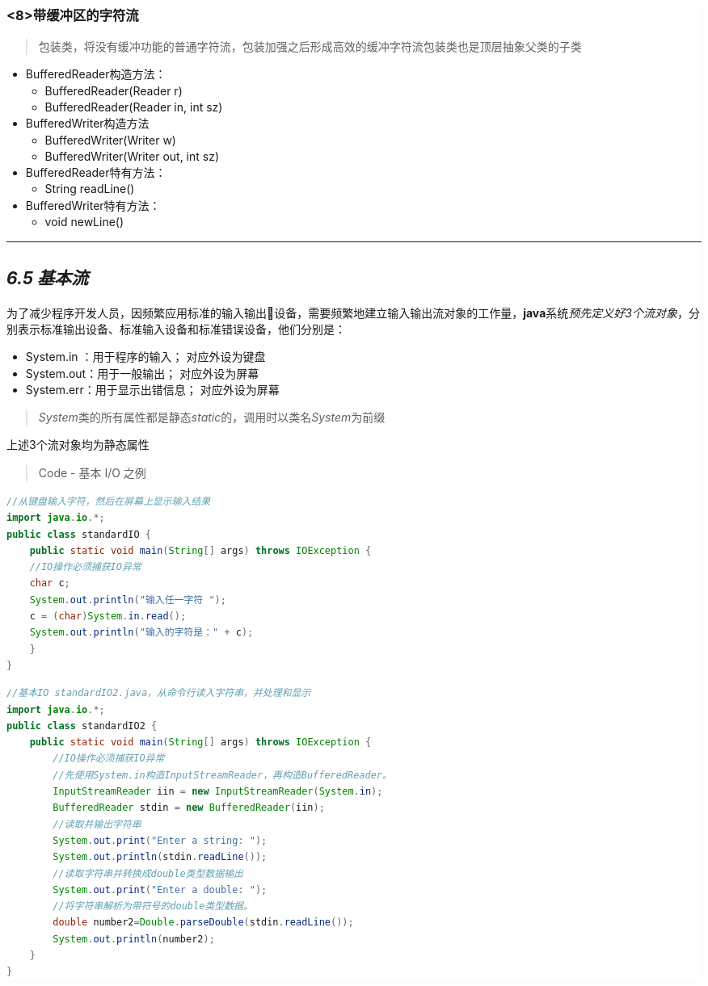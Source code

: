 ### <8>带缓冲区的字符流

> 包装类，将没有缓冲功能的普通字符流，包装加强之后形成高效的缓冲字符流包装类也是顶层抽象父类的子类

- BufferedReader构造方法：
  - BufferedReader(Reader r)
  - BufferedReader(Reader in, int sz)
- BufferedWriter构造方法
  - BufferedWriter(Writer w)
  - BufferedWriter(Writer out, int sz)
- BufferedReader特有方法：
  - String readLine()
- BufferedWriter特有方法：
  - void newLine()

---

## *6.5 基本流*

为了减少程序开发人员，因频繁应用标准的输入输出设备，需要频繁地建立输入输出流对象的工作量，**java**系统*预先定义好3个流对象*，分别表示标准输出设备、标准输入设备和标准错误设备，他们分别是：

- System.in  ：用于程序的输入；      对应外设为键盘
- System.out：用于一般输出；         对应外设为屏幕
- System.err：用于显示出错信息；  对应外设为屏幕

> *System*类的所有属性都是静态*static*的，调用时以类名*System*为前缀

上述3个流对象均为静态属性

> Code - 基本 I/O 之例

```java
//从键盘输入字符，然后在屏幕上显示输入结果
import java.io.*;
public class standardIO {
    public static void main(String[] args) throws IOException {
    //IO操作必须捕获IO异常
    char c;
    System.out.println("输入任一字符 ");
    c = (char)System.in.read();
    System.out.println("输入的字符是：" + c);
    }
}
```

```java
//基本IO standardIO2.java，从命令行读入字符串，并处理和显示
import java.io.*;
public class standardIO2 {
    public static void main(String[] args) throws IOException {
        //IO操作必须捕获IO异常
        //先使用System.in构造InputStreamReader，再构造BufferedReader。
        InputStreamReader iin = new InputStreamReader(System.in);
        BufferedReader stdin = new BufferedReader(iin);
        //读取并输出字符串
        System.out.print("Enter a string: ");
        System.out.println(stdin.readLine());
        //读取字符串并转换成double类型数据输出
        System.out.print("Enter a double: ");
        //将字符串解析为带符号的double类型数据。
        double number2=Double.parseDouble(stdin.readLine());
        System.out.println(number2);
    }
}
```
